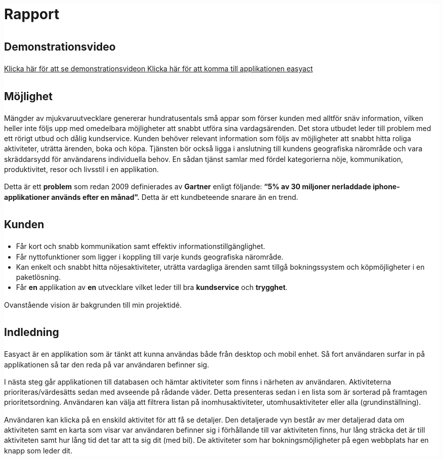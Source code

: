 # Rapport

## Demonstrationsvideo
[Klicka här för att se demonstrationsvideon ](https://www.youtube.com/watch?v=S7NIj3FYow8&feature=youtu.be)
[Klicka här för att komma till applikationen easyact ](http://easyact-portfolio80.rhcloud.com)

## Möjlighet
Mängder av mjukvaruutvecklare genererar hundratusentals små appar som förser kunden med alltför snäv information, vilken heller inte följs upp med
omedelbara möjligheter att snabbt utföra sina vardagsärenden.  Det stora utbudet leder till problem med ett rörigt utbud och dålig kundservice.
Kunden behöver relevant information som följs av möjligheter att snabbt hitta roliga aktiviteter, uträtta ärenden, boka och köpa.
Tjänsten bör också ligga i anslutning till kundens geografiska närområde och vara skräddarsydd för användarens individuella behov.
En sådan tjänst samlar med fördel kategorierna nöje, kommunikation, produktivitet, resor och livsstil i en applikation.

Detta är ett **problem** som redan 2009 definierades av **Gartner** enligt följande:
**“5% av 30 miljoner nerladdade iphone-applikationer används efter en månad”.**
Detta är ett kundbeteende snarare än en trend.

## Kunden
* Får kort och snabb kommunikation samt effektiv informationstillgänglighet.
* Får nyttofunktioner som ligger i koppling till varje kunds geografiska närområde.
* Kan enkelt och snabbt hitta nöjesaktiviteter, uträtta vardagliga ärenden samt tillgå bokningssystem och köpmöjligheter i en paketlösning.
* Får **en** applikation av **en** utvecklare vilket leder till bra **kundservice** och **trygghet**.

Ovanstående vision är bakgrunden till min projektidé.

## Indledning

Easyact är en applikation som är tänkt att kunna användas både från desktop och mobil enhet.
Så fort användaren surfar in på applikationen så tar den reda på var användaren befinner sig.

I nästa steg går applikationen till databasen och hämtar aktiviteter som finns i närheten av användaren.
Aktiviteterna prioriteras/värdesätts sedan med avseende på rådande väder. Detta presenteras sedan i en lista som är sorterad på framtagen prioritetsordning.
Användaren kan välja att filtrera listan på inomhusaktiviteter, utomhusaktiviteter eller alla (grundinställning).

Användaren kan klicka på en enskild aktivitet för att få se detaljer. Den detaljerade vyn består av mer detaljerad data om aktiviteten samt en karta
som visar var användaren befinner sig i förhållande till var aktiviteten finns, hur lång sträcka det är till aktiviteten samt hur lång tid det tar att ta
sig dit (med bil). De aktiviteter som har bokningsmöjligheter på egen webbplats har en knapp som leder dit.
